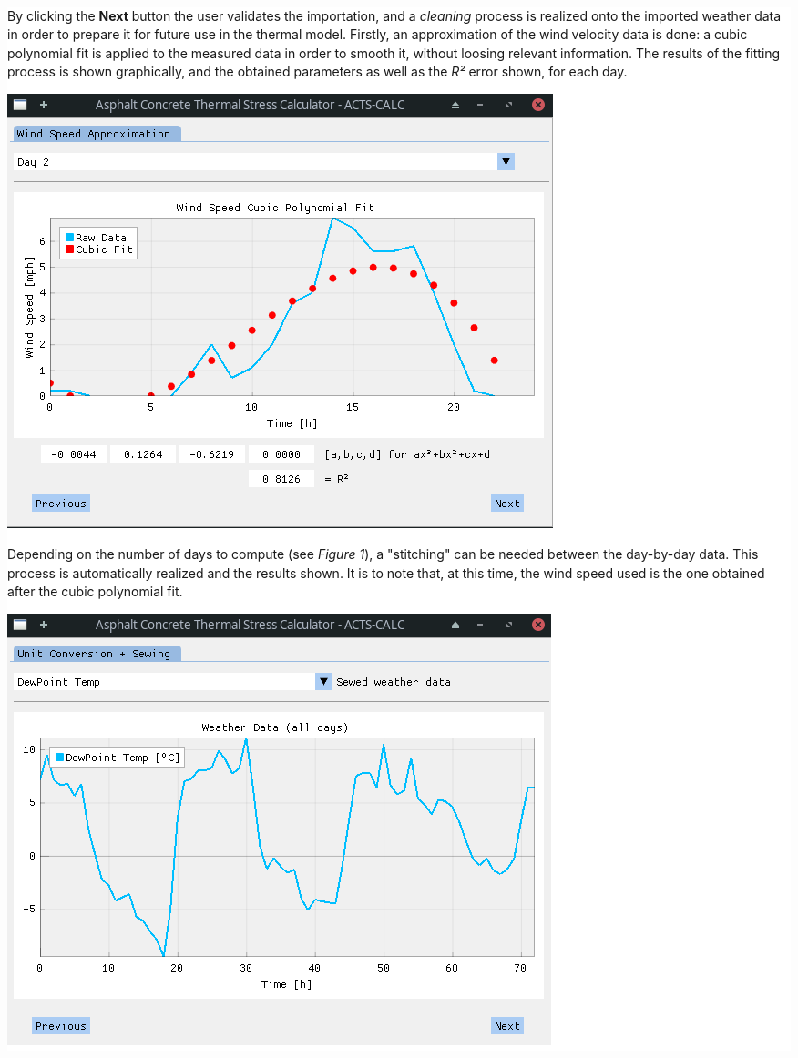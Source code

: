 By clicking the **Next** button the user validates the importation, and a *cleaning* process is realized onto the imported weather data in order to prepare it for future use in the thermal model. Firstly, an approximation of the wind velocity data is done: a cubic polynomial fit is applied to the measured data in order to smooth it, without loosing relevant information. The results of the fitting process is shown graphically, and the obtained parameters as well as the *R²* error shown, for each day.

![Wind Speed Approximation](IMG/wind_speed.png "Wind Speed Approximation")

Depending on the number of days to compute (see *Figure 1*), a "stitching" can be needed between the day-by-day data. This process is automatically realized and the results shown. It is to note that, at this time, the wind speed used is the one obtained after the cubic polynomial fit.

![Sewed Weather Data](IMG/dew_point.png "Sewed Weather Data")
